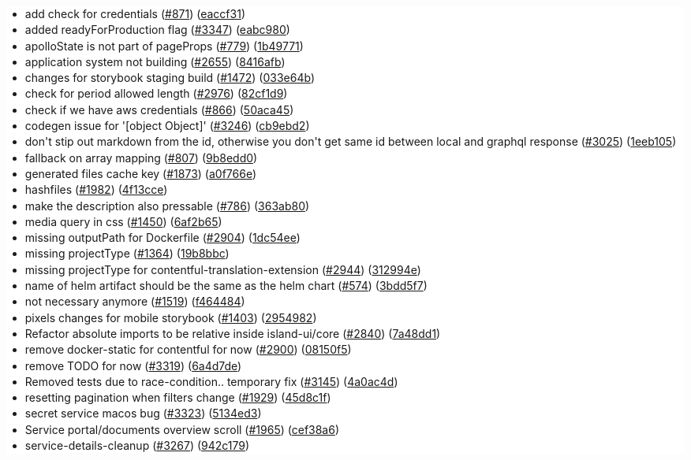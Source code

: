 * add check for credentials ([#871](https://github.com/island-is/island.is/issues/871)) ([eaccf31](https://github.com/island-is/island.is/commit/eaccf31cbd551e38ff3a1430663b0e0607eaef44))
* added readyForProduction flag ([#3347](https://github.com/island-is/island.is/issues/3347)) ([eabc980](https://github.com/island-is/island.is/commit/eabc980cdb3eba6c40c28a006d09bcfe71fa9c77))
* apolloState is not part of pageProps ([#779](https://github.com/island-is/island.is/issues/779)) ([1b49771](https://github.com/island-is/island.is/commit/1b49771d410a1e36f590cc1f09cb0b15a129479b))
* application system not building ([#2655](https://github.com/island-is/island.is/issues/2655)) ([8416afb](https://github.com/island-is/island.is/commit/8416afbb0926e607b80ee02b0718084ad37f6e6d))
* changes for storybook staging build ([#1472](https://github.com/island-is/island.is/issues/1472)) ([033e64b](https://github.com/island-is/island.is/commit/033e64b7644235d5c6fcd566ea8ca9a1437558c9))
* check for period allowed length ([#2976](https://github.com/island-is/island.is/issues/2976)) ([82cf1d9](https://github.com/island-is/island.is/commit/82cf1d92c38f5bbe1349cb96fabe04f1cbd98c75))
* check if we have aws credentials ([#866](https://github.com/island-is/island.is/issues/866)) ([50aca45](https://github.com/island-is/island.is/commit/50aca4564dee11e3250050611d4e6341a236051f))
* codegen issue for '[object Object]' ([#3246](https://github.com/island-is/island.is/issues/3246)) ([cb9ebd2](https://github.com/island-is/island.is/commit/cb9ebd217543c4ca8c89fd2dcf08da37dd6acef5))
* don't stip out markdown from the id, otherwise you don't get same id between local and graphql response ([#3025](https://github.com/island-is/island.is/issues/3025)) ([1eeb105](https://github.com/island-is/island.is/commit/1eeb1051dd0ea4a76f52fbb079bb0ca5956c3d2f))
* fallback on array mapping ([#807](https://github.com/island-is/island.is/issues/807)) ([9b8edd0](https://github.com/island-is/island.is/commit/9b8edd0aeb81fe3bb36cfa8f33e60aee46e694b4))
* generated files cache key ([#1873](https://github.com/island-is/island.is/issues/1873)) ([a0f766e](https://github.com/island-is/island.is/commit/a0f766e815529c7ae9656b3ca0c6881fc4db7023))
* hashfiles ([#1982](https://github.com/island-is/island.is/issues/1982)) ([4f13cce](https://github.com/island-is/island.is/commit/4f13cced379db135cd68b70c33fc97e8d4bb88b8))
* make the description also pressable ([#786](https://github.com/island-is/island.is/issues/786)) ([363ab80](https://github.com/island-is/island.is/commit/363ab80aaf4372d400a9ea0ad4952007e31fe09b))
* media query in css ([#1450](https://github.com/island-is/island.is/issues/1450)) ([6af2b65](https://github.com/island-is/island.is/commit/6af2b651402ab55e1985c02943d214f1b351641a))
* missing outputPath for Dockerfile ([#2904](https://github.com/island-is/island.is/issues/2904)) ([1dc54ee](https://github.com/island-is/island.is/commit/1dc54ee21936861dbd9e3458af186d2ee64bf52b))
* missing projectType ([#1364](https://github.com/island-is/island.is/issues/1364)) ([19b8bbc](https://github.com/island-is/island.is/commit/19b8bbce9047b00a7eee2d64744c0d27ad6015fa))
* missing projectType for contentful-translation-extension ([#2944](https://github.com/island-is/island.is/issues/2944)) ([312994e](https://github.com/island-is/island.is/commit/312994ee083afbd349ab77a14c76b5fe7611f7f2))
* name of helm artifact should be the same as the helm chart ([#574](https://github.com/island-is/island.is/issues/574)) ([3bdd5f7](https://github.com/island-is/island.is/commit/3bdd5f7af6983c48e3ed32530ab731a989efa799))
* not necessary anymore ([#1519](https://github.com/island-is/island.is/issues/1519)) ([f464484](https://github.com/island-is/island.is/commit/f46448436132803d7fb0acdab68fa9a05cf4867b))
* pixels changes for mobile storybook ([#1403](https://github.com/island-is/island.is/issues/1403)) ([2954982](https://github.com/island-is/island.is/commit/2954982a3d21d096d8c2d3cd4138d3dabaeb1a0d))
* Refactor absolute imports to be relative inside island-ui/core ([#2840](https://github.com/island-is/island.is/issues/2840)) ([7a48dd1](https://github.com/island-is/island.is/commit/7a48dd14e4d7d86d2cc64d46f13dc2de36d86109))
* remove docker-static for contentful for now ([#2900](https://github.com/island-is/island.is/issues/2900)) ([08150f5](https://github.com/island-is/island.is/commit/08150f5f4c3fe252e89857622d3c7fbadb7d0327))
* remove TODO for now ([#3319](https://github.com/island-is/island.is/issues/3319)) ([6a4d7de](https://github.com/island-is/island.is/commit/6a4d7deb0e9e98c0b1a2288b66586d2a01d95690))
* Removed tests due to race-condition.. temporary fix ([#3145](https://github.com/island-is/island.is/issues/3145)) ([4a0ac4d](https://github.com/island-is/island.is/commit/4a0ac4d327fda90bf05c65d6b2ae50d814d5549c))
* resetting pagination when filters change ([#1929](https://github.com/island-is/island.is/issues/1929)) ([45d8c1f](https://github.com/island-is/island.is/commit/45d8c1f5f7db931f625166f48d1c784d2a70bf86))
* secret service macos bug ([#3323](https://github.com/island-is/island.is/issues/3323)) ([5134ed3](https://github.com/island-is/island.is/commit/5134ed3f56e98c5d95889232d9660b14f4d6e7f2))
* Service portal/documents overview scroll ([#1965](https://github.com/island-is/island.is/issues/1965)) ([cef38a6](https://github.com/island-is/island.is/commit/cef38a61147205856be55f87b8df49bc7f59983d))
* service-details-cleanup ([#3267](https://github.com/island-is/island.is/issues/3267)) ([942c179](https://github.com/island-is/island.is/commit/942c179f3126be925d0a4c1c494b0c93bd5f93b9))